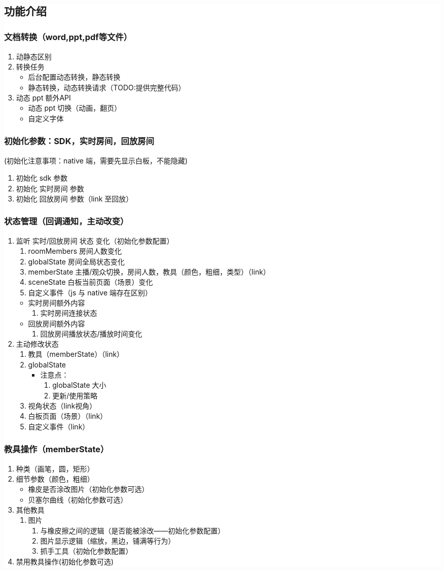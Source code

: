 ## 功能介绍

### 文档转换（word,ppt,pdf等文件）
1. 动静态区别
1. 转换任务
    * 后台配置动态转换，静态转换
    * 静态转换，动态转换请求（TODO:提供完整代码）
1. 动态 ppt 额外API
    * 动态 ppt 切换（动画，翻页）
    * 自定义字体

### 初始化参数：SDK，实时房间，回放房间

(初始化注意事项：native 端，需要先显示白板，不能隐藏)

1. 初始化 sdk 参数
1. 初始化 实时房间 参数
1. 初始化 回放房间 参数（link 至回放）

### 状态管理（回调通知，主动改变）
1. 监听 实时/回放房间 状态 变化（初始化参数配置）
    1. roomMembers 房间人数变化
    1. globalState 房间全局状态变化
    1. memberState 主播/观众切换，房间人数，教具（颜色，粗细，类型）（link）
    1. sceneState 白板当前页面（场景）变化
    1. 自定义事件（js 与 native 端存在区别）
    * 实时房间额外内容
        1. 实时房间连接状态
    * 回放房间额外内容
        1. 回放房间播放状态/播放时间变化
1. 主动修改状态
    1. 教具（memberState）（link）
    1. globalState
        * 注意点：
            1. globalState 大小
            1. 更新/使用策略
    1. 视角状态（link视角）
    1. 白板页面（场景）（link）
    1. 自定义事件（link）

### 教具操作（memberState）
1. 种类（画笔，圆，矩形）
1. 细节参数（颜色，粗细）
    * 橡皮是否涂改图片（初始化参数可选）
    * 贝塞尔曲线（初始化参数可选）
1. 其他教具
    1. 图片
        1. 与橡皮擦之间的逻辑（是否能被涂改——初始化参数配置）
        1. 图片显示逻辑（缩放，黑边，铺满等行为）
        1. 抓手工具（初始化参数配置）
1. 禁用教具操作(初始化参数可选)
